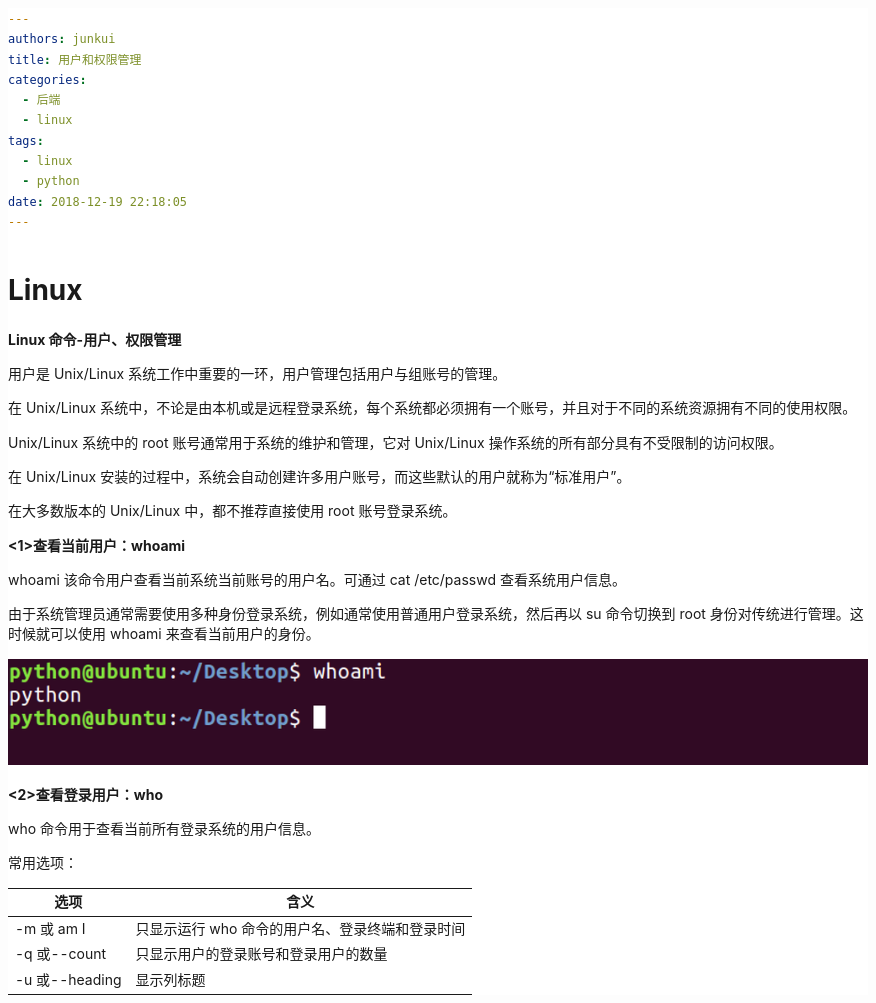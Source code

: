 ```yaml
---
authors: junkui
title: 用户和权限管理
categories:
  - 后端
  - linux
tags:
  - linux
  - python
date: 2018-12-19 22:18:05
---
```


# Linux

**Linux 命令-用户、权限管理**

用户是 Unix/Linux 系统工作中重要的一环，用户管理包括用户与组账号的管理。

在 Unix/Linux 系统中，不论是由本机或是远程登录系统，每个系统都必须拥有一个账号，并且对于不同的系统资源拥有不同的使用权限。

Unix/Linux 系统中的 root 账号通常用于系统的维护和管理，它对 Unix/Linux 操作系统的所有部分具有不受限制的访问权限。

在 Unix/Linux 安装的过程中，系统会自动创建许多用户账号，而这些默认的用户就称为“标准用户”。

在大多数版本的 Unix/Linux 中，都不推荐直接使用 root 账号登录系统。

**<1>查看当前用户：whoami**

whoami 该命令用户查看当前系统当前账号的用户名。可通过 cat /etc/passwd 查看系统用户信息。

由于系统管理员通常需要使用多种身份登录系统，例如通常使用普通用户登录系统，然后再以 su 命令切换到 root 身份对传统进行管理。这时候就可以使用 whoami 来查看当前用户的身份。

![img](用户和权限管理/3edc298e27b947abba6a67477010f1ae.png)

**<2>查看登录用户：who**

who 命令用于查看当前所有登录系统的用户信息。

常用选项：

| 选项           | 含义                                            |
| -------------- | ----------------------------------------------- |
| -m 或 am I     | 只显示运行 who 命令的用户名、登录终端和登录时间 |
| -q 或--count   | 只显示用户的登录账号和登录用户的数量            |
| -u 或--heading | 显示列标题                                      |
